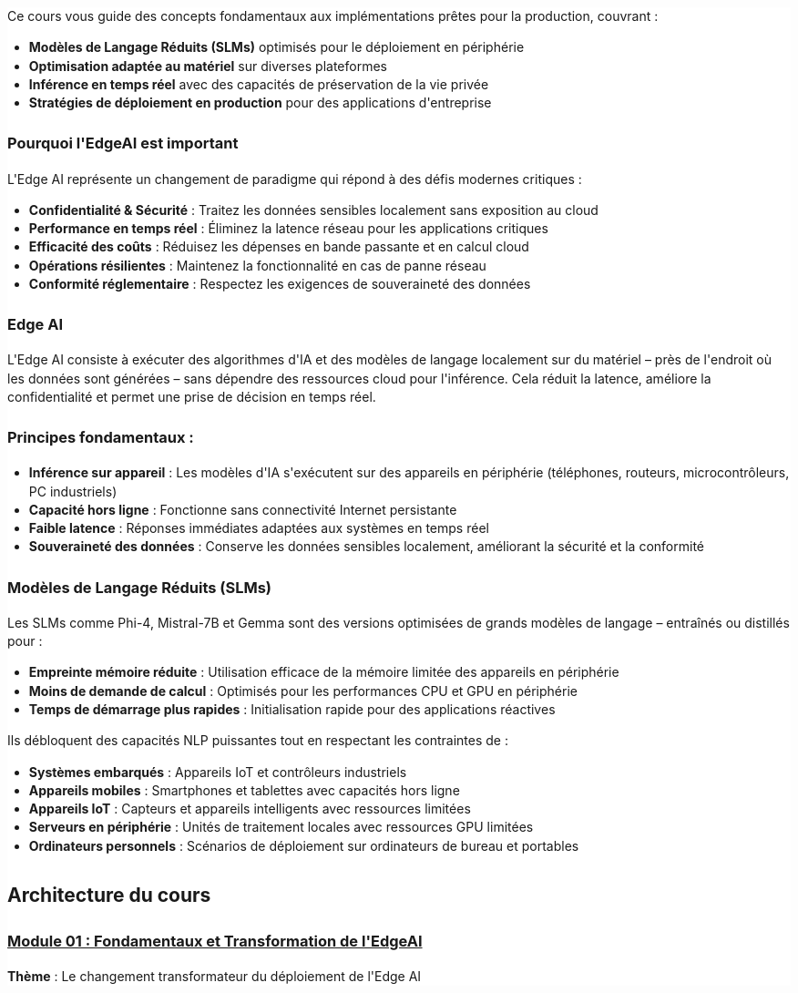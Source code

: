 Ce cours vous guide des concepts fondamentaux aux implémentations prêtes pour la production, couvrant :
- **Modèles de Langage Réduits (SLMs)** optimisés pour le déploiement en périphérie
- **Optimisation adaptée au matériel** sur diverses plateformes
- **Inférence en temps réel** avec des capacités de préservation de la vie privée
- **Stratégies de déploiement en production** pour des applications d'entreprise

### Pourquoi l'EdgeAI est important

L'Edge AI représente un changement de paradigme qui répond à des défis modernes critiques :
- **Confidentialité & Sécurité** : Traitez les données sensibles localement sans exposition au cloud
- **Performance en temps réel** : Éliminez la latence réseau pour les applications critiques
- **Efficacité des coûts** : Réduisez les dépenses en bande passante et en calcul cloud
- **Opérations résilientes** : Maintenez la fonctionnalité en cas de panne réseau
- **Conformité réglementaire** : Respectez les exigences de souveraineté des données

### Edge AI

L'Edge AI consiste à exécuter des algorithmes d'IA et des modèles de langage localement sur du matériel – près de l'endroit où les données sont générées – sans dépendre des ressources cloud pour l'inférence. Cela réduit la latence, améliore la confidentialité et permet une prise de décision en temps réel.

### Principes fondamentaux :
- **Inférence sur appareil** : Les modèles d'IA s'exécutent sur des appareils en périphérie (téléphones, routeurs, microcontrôleurs, PC industriels)
- **Capacité hors ligne** : Fonctionne sans connectivité Internet persistante
- **Faible latence** : Réponses immédiates adaptées aux systèmes en temps réel
- **Souveraineté des données** : Conserve les données sensibles localement, améliorant la sécurité et la conformité

### Modèles de Langage Réduits (SLMs)

Les SLMs comme Phi-4, Mistral-7B et Gemma sont des versions optimisées de grands modèles de langage – entraînés ou distillés pour :
- **Empreinte mémoire réduite** : Utilisation efficace de la mémoire limitée des appareils en périphérie
- **Moins de demande de calcul** : Optimisés pour les performances CPU et GPU en périphérie
- **Temps de démarrage plus rapides** : Initialisation rapide pour des applications réactives

Ils débloquent des capacités NLP puissantes tout en respectant les contraintes de :
- **Systèmes embarqués** : Appareils IoT et contrôleurs industriels
- **Appareils mobiles** : Smartphones et tablettes avec capacités hors ligne
- **Appareils IoT** : Capteurs et appareils intelligents avec ressources limitées
- **Serveurs en périphérie** : Unités de traitement locales avec ressources GPU limitées
- **Ordinateurs personnels** : Scénarios de déploiement sur ordinateurs de bureau et portables

## Architecture du cours

### [Module 01 : Fondamentaux et Transformation de l'EdgeAI](./Module01/README.md)
**Thème** : Le changement transformateur du déploiement de l'Edge AI
